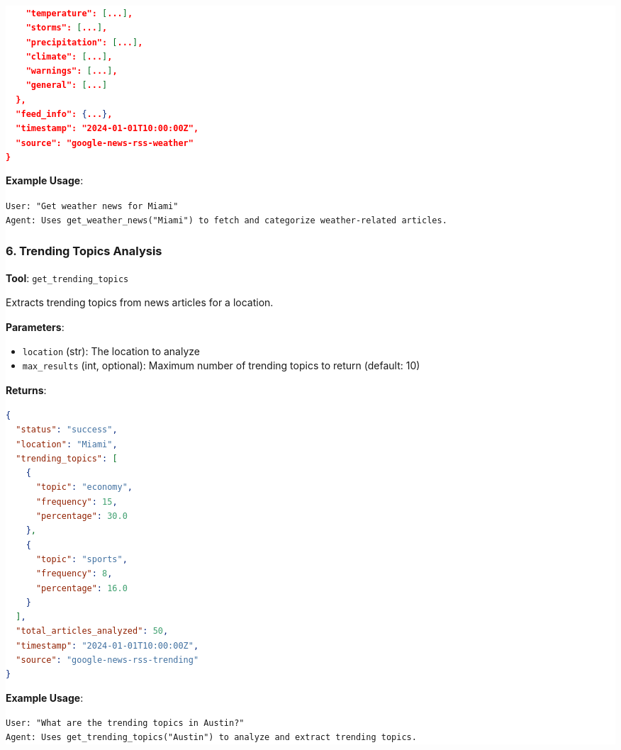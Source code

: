 ```json
    "temperature": [...],
    "storms": [...],
    "precipitation": [...],
    "climate": [...],
    "warnings": [...],
    "general": [...]
  },
  "feed_info": {...},
  "timestamp": "2024-01-01T10:00:00Z",
  "source": "google-news-rss-weather"
}
```

**Example Usage**:
```
User: "Get weather news for Miami"
Agent: Uses get_weather_news("Miami") to fetch and categorize weather-related articles.
```

### 6. Trending Topics Analysis
**Tool**: `get_trending_topics`

Extracts trending topics from news articles for a location.

**Parameters**:
- `location` (str): The location to analyze
- `max_results` (int, optional): Maximum number of trending topics to return (default: 10)

**Returns**:
```json
{
  "status": "success",
  "location": "Miami",
  "trending_topics": [
    {
      "topic": "economy",
      "frequency": 15,
      "percentage": 30.0
    },
    {
      "topic": "sports",
      "frequency": 8,
      "percentage": 16.0
    }
  ],
  "total_articles_analyzed": 50,
  "timestamp": "2024-01-01T10:00:00Z",
  "source": "google-news-rss-trending"
}
```

**Example Usage**:
```
User: "What are the trending topics in Austin?"
Agent: Uses get_trending_topics("Austin") to analyze and extract trending topics.
```
